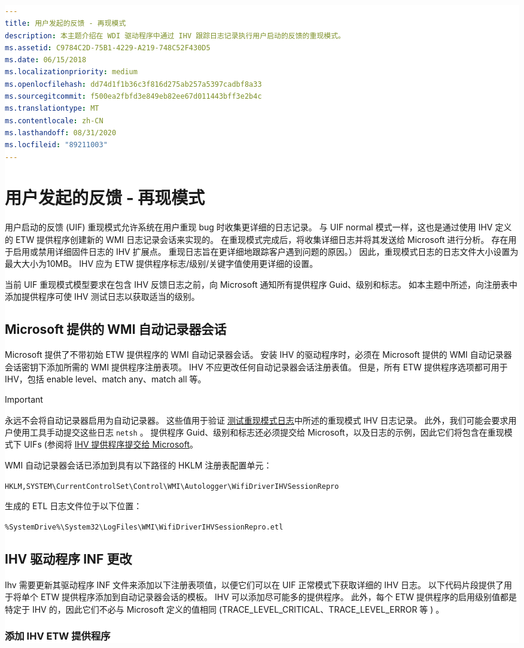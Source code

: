 ```yaml
---
title: 用户发起的反馈 - 再现模式
description: 本主题介绍在 WDI 驱动程序中通过 IHV 跟踪日志记录执行用户启动的反馈的重现模式。
ms.assetid: C9784C2D-75B1-4229-A219-748C52F430D5
ms.date: 06/15/2018
ms.localizationpriority: medium
ms.openlocfilehash: dd74d1f1b36c3f816d275ab257a5397cadbf8a33
ms.sourcegitcommit: f500ea2fbfd3e849eb82ee67d011443bff3e2b4c
ms.translationtype: MT
ms.contentlocale: zh-CN
ms.lasthandoff: 08/31/2020
ms.locfileid: "89211003"
---
```

# <a name="user-initiated-feedback---repro-mode"></a>用户发起的反馈 - 再现模式

用户启动的反馈 (UIF) 重现模式允许系统在用户重现 bug 时收集更详细的日志记录。 与 UIF normal 模式一样，这也是通过使用 IHV 定义的 ETW 提供程序创建新的 WMI 日志记录会话来实现的。 在重现模式完成后，将收集详细日志并将其发送给 Microsoft 进行分析。 存在用于启用或禁用详细固件日志的 IHV 扩展点。 重现日志旨在更详细地跟踪客户遇到问题的原因。） 因此，重现模式日志的日志文件大小设置为最大大小为10MB。 IHV 应为 ETW 提供程序标志/级别/关键字值使用更详细的设置。

当前 UIF 重现模式模型要求在包含 IHV 反馈日志之前，向 Microsoft 通知所有提供程序 Guid、级别和标志。 如本主题中所述，向注册表中添加提供程序可使 IHV 测试日志以获取适当的级别。

## <a name="microsoft-provided-wmi-auto-logger-session"></a>Microsoft 提供的 WMI 自动记录器会话

Microsoft 提供了不带初始 ETW 提供程序的 WMI 自动记录器会话。 安装 IHV 的驱动程序时，必须在 Microsoft 提供的 WMI 自动记录器会话密钥下添加所需的 WMI 提供程序注册表项。 IHV 不应更改任何自动记录器会话注册表值。 但是，所有 ETW 提供程序选项都可用于 IHV，包括 enable level、match any、match all 等。

> [!IMPORTANT]
> 永远不会将自动记录器启用为自动记录器。 这些值用于验证 [测试重现模式日志](#testing-the-repro-mode-logs)中所述的重现模式 IHV 日志记录。 此外，我们可能会要求用户使用工具手动提交这些日志 `netsh` 。 提供程序 Guid、级别和标志还必须提交给 Microsoft，以及日志的示例，因此它们将包含在重现模式下 UIFs (参阅将 [IHV 提供程序提交给 Microsoft](#submitting-ihv-providers-to-microsoft)。

WMI 自动记录器会话已添加到具有以下路径的 HKLM 注册表配置单元：

`HKLM,SYSTEM\CurrentControlSet\Control\WMI\Autologger\WifiDriverIHVSessionRepro`

生成的 ETL 日志文件位于以下位置：

`%SystemDrive%\System32\LogFiles\WMI\WifiDriverIHVSessionRepro.etl`

## <a name="ihv-driver-inf-changes"></a>IHV 驱动程序 INF 更改

Ihv 需要更新其驱动程序 INF 文件来添加以下注册表项值，以便它们可以在 UIF 正常模式下获取详细的 IHV 日志。 以下代码片段提供了用于将单个 ETW 提供程序添加到自动记录器会话的模板。 IHV 可以添加尽可能多的提供程序。 此外，每个 ETW 提供程序的启用级别值都是特定于 IHV 的，因此它们不必与 Microsoft 定义的值相同 (TRACE_LEVEL_CRITICAL、TRACE_LEVEL_ERROR 等 ) 。

### <a name="add-ihv-etw-providers"></a>添加 IHV ETW 提供程序
